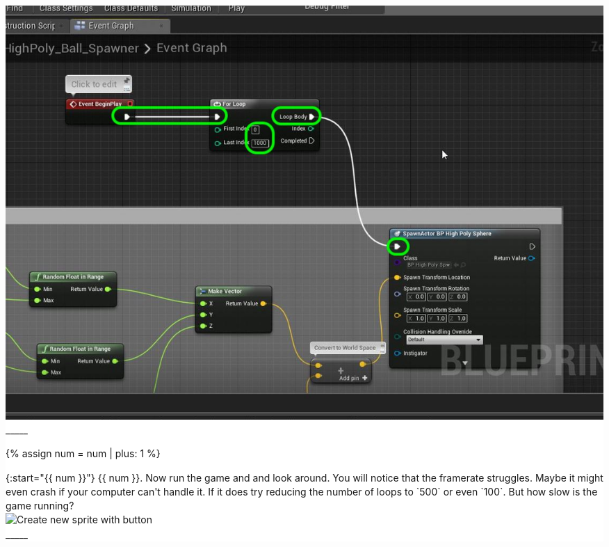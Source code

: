 <img src="images/AnatomyOfAForLoop.jpg"  class= "img-fluid"  alt="Create new sprite with button">  
</div>
</div>
_____ 

{% assign num = num | plus: 1 %}
<div class = "row">
<div class="col-12 col-lg-4 col align-self-center">
<div markdown = "1">
{:start="{{ num }}"}
{{ num }}. Now run the game and and look around.  You will notice that the framerate struggles.  Maybe it might even crash if your computer can't handle it.  If it does try reducing the number of loops to `500` or even `100`. But how slow is the game running?
</div>
</div>
<div class="col-12 col-lg-8">
<img src="images/LargePolySpheresNoFR.gif"  class= "img-fluid"  alt="Create new sprite with button">  
</div>
</div>
_____ 
